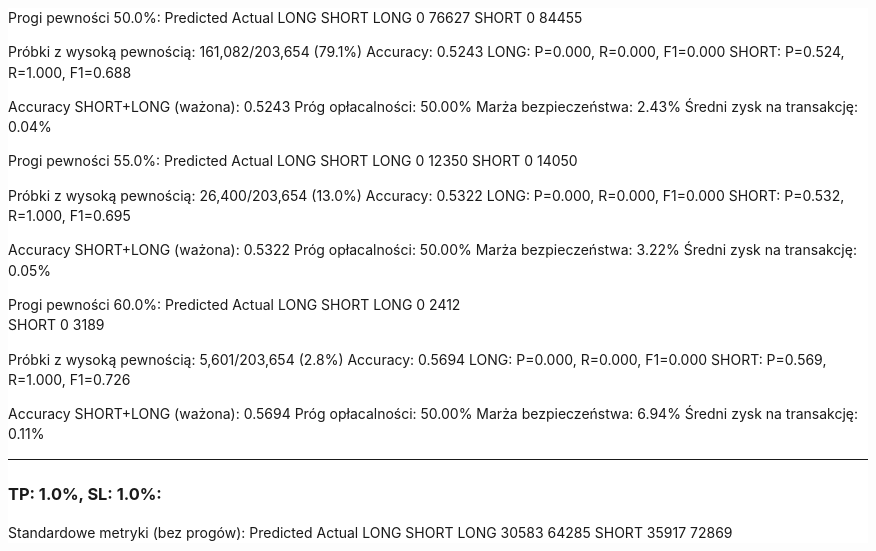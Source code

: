 Progi pewności 50.0%:
Predicted
Actual    LONG  SHORT
LONG      0      76627 
SHORT     0      84455 

Próbki z wysoką pewnością: 161,082/203,654 (79.1%)
Accuracy: 0.5243
LONG: P=0.000, R=0.000, F1=0.000
SHORT: P=0.524, R=1.000, F1=0.688

Accuracy SHORT+LONG (ważona): 0.5243
Próg opłacalności: 50.00%
Marża bezpieczeństwa: 2.43%
Średni zysk na transakcję: 0.04%

Progi pewności 55.0%:
Predicted
Actual    LONG  SHORT
LONG      0      12350 
SHORT     0      14050 

Próbki z wysoką pewnością: 26,400/203,654 (13.0%)
Accuracy: 0.5322
LONG: P=0.000, R=0.000, F1=0.000
SHORT: P=0.532, R=1.000, F1=0.695

Accuracy SHORT+LONG (ważona): 0.5322
Próg opłacalności: 50.00%
Marża bezpieczeństwa: 3.22%
Średni zysk na transakcję: 0.05%

Progi pewności 60.0%:
Predicted
Actual    LONG  SHORT
LONG      0      2412  
SHORT     0      3189  

Próbki z wysoką pewnością: 5,601/203,654 (2.8%)
Accuracy: 0.5694
LONG: P=0.000, R=0.000, F1=0.000
SHORT: P=0.569, R=1.000, F1=0.726

Accuracy SHORT+LONG (ważona): 0.5694
Próg opłacalności: 50.00%
Marża bezpieczeństwa: 6.94%
Średni zysk na transakcję: 0.11%

--------------------------------------------------------------------

### TP: 1.0%, SL: 1.0%:
Standardowe metryki (bez progów):
Predicted
Actual    LONG  SHORT
LONG      30583  64285 
SHORT     35917  72869 
